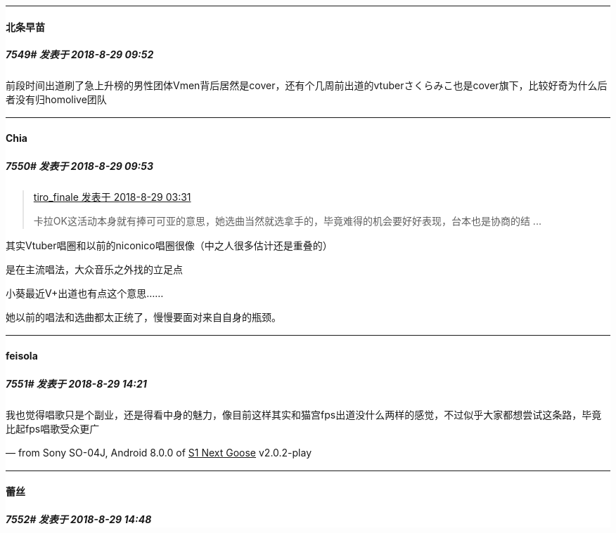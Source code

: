 

-----

####  北条早苗  
##### 7549#       发表于 2018-8-29 09:52




前段时间出道刷了急上升榜的男性团体Vmen背后居然是cover，还有个几周前出道的vtuberさくらみこ也是cover旗下，比较好奇为什么后者没有归homolive团队







-----

####  Chia  
##### 7550#       发表于 2018-8-29 09:53



<blockquote><a href="httphttps://bbs.saraba1st.com/2b/forum.php?mod=redirect&amp;goto=findpost&amp;pid=40794387&amp;ptid=1572644" target="_blank">tiro_finale 发表于 2018-8-29 03:31</a>

卡拉OK这活动本身就有捧可可亚的意思，她选曲当然就选拿手的，毕竟难得的机会要好好表现，台本也是协商的结 ...</blockquote>
其实Vtuber唱圈和以前的niconico唱圈很像（中之人很多估计还是重叠的）

是在主流唱法，大众音乐之外找的立足点


小葵最近V+出道也有点这个意思……

她以前的唱法和选曲都太正统了，慢慢要面对来自自身的瓶颈。







-----

####  feisola  
##### 7551#       发表于 2018-8-29 14:21




我也觉得唱歌只是个副业，还是得看中身的魅力，像目前这样其实和猫宫fps出道没什么两样的感觉，不过似乎大家都想尝试这条路，毕竟比起fps唱歌受众更广

— from Sony SO-04J, Android 8.0.0 of [S1 Next Goose](https://pan.baidu.com/s/1mi43uRm) v2.0.2-play







-----

####  蕾丝  
##### 7552#       发表于 2018-8-29 14:48

